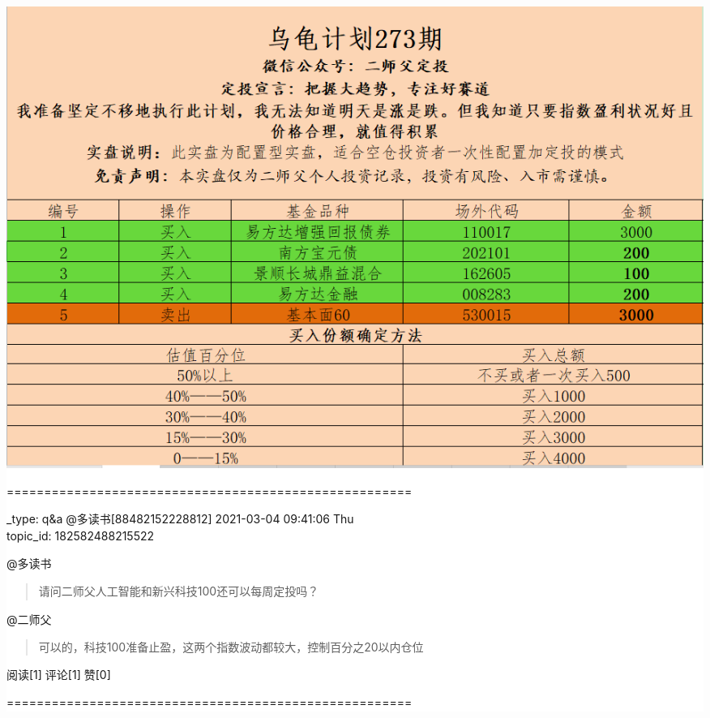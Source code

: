 ![](pic/FtGZ/FtGZx_gUvWsvYENqpM5XIbJN3c4y.jpg)

======================================================






_type: q&a
@多读书[88482152228812]
2021-03-04 09:41:06 Thu  
topic_id: 182582488215522


@多读书

>  请问二师父人工智能和新兴科技100还可以每周定投吗？


@二师父

>  可以的，科技100准备止盈，这两个指数波动都较大，控制百分之20以内仓位


阅读[1]  评论[1]  赞[0] 

======================================================

